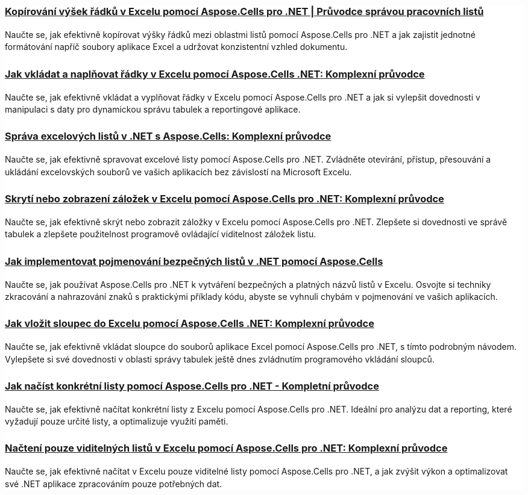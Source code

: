 ### [Kopírování výšek řádků v Excelu pomocí Aspose.Cells pro .NET | Průvodce správou pracovních listů](./excel-manipulation-copy-row-heights-aspose-cells-net)
Naučte se, jak efektivně kopírovat výšky řádků mezi oblastmi listů pomocí Aspose.Cells pro .NET a jak zajistit jednotné formátování napříč soubory aplikace Excel a udržovat konzistentní vzhled dokumentu.

### [Jak vkládat a naplňovat řádky v Excelu pomocí Aspose.Cells .NET: Komplexní průvodce](./excel-row-insertion-aspose-cells-dotnet)
Naučte se, jak efektivně vkládat a vyplňovat řádky v Excelu pomocí Aspose.Cells pro .NET a jak si vylepšit dovednosti v manipulaci s daty pro dynamickou správu tabulek a reportingové aplikace.

### [Správa excelových listů v .NET s Aspose.Cells: Komplexní průvodce](./excel-worksheet-management-aspose-cells-net)
Naučte se, jak efektivně spravovat excelové listy pomocí Aspose.Cells pro .NET. Zvládněte otevírání, přístup, přesouvání a ukládání excelovských souborů ve vašich aplikacích bez závislostí na Microsoft Excelu.

### [Skrytí nebo zobrazení záložek v Excelu pomocí Aspose.Cells pro .NET: Komplexní průvodce](./hide-show-excel-tabs-aspose-cells-dotnet)
Naučte se, jak efektivně skrýt nebo zobrazit záložky v Excelu pomocí Aspose.Cells pro .NET. Zlepšete si dovednosti ve správě tabulek a zlepšete použitelnost programově ovládající viditelnost záložek listu.

### [Jak implementovat pojmenování bezpečných listů v .NET pomocí Aspose.Cells](./implement-safe-sheet-naming-net-aspose-cells)
Naučte se, jak používat Aspose.Cells pro .NET k vytváření bezpečných a platných názvů listů v Excelu. Osvojte si techniky zkracování a nahrazování znaků s praktickými příklady kódu, abyste se vyhnuli chybám v pojmenování ve vašich aplikacích.

### [Jak vložit sloupec do Excelu pomocí Aspose.Cells .NET: Komplexní průvodce](./insert-column-aspose-cells-net)
Naučte se, jak efektivně vkládat sloupce do souborů aplikace Excel pomocí Aspose.Cells pro .NET, s tímto podrobným návodem. Vylepšete si své dovednosti v oblasti správy tabulek ještě dnes zvládnutím programového vkládání sloupců.

### [Jak načíst konkrétní listy pomocí Aspose.Cells pro .NET - Kompletní průvodce](./load-specific-sheets-aspose-cells-net)
Naučte se, jak efektivně načítat konkrétní listy z Excelu pomocí Aspose.Cells pro .NET. Ideální pro analýzu dat a reporting, které vyžadují pouze určité listy, a optimalizuje využití paměti.

### [Načtení pouze viditelných listů v Excelu pomocí Aspose.Cells pro .NET: Komplexní průvodce](./load-visible-excel-sheets-aspose-cells-dotnet)
Naučte se, jak efektivně načítat v Excelu pouze viditelné listy pomocí Aspose.Cells pro .NET, a jak zvýšit výkon a optimalizovat své .NET aplikace zpracováním pouze potřebných dat.
